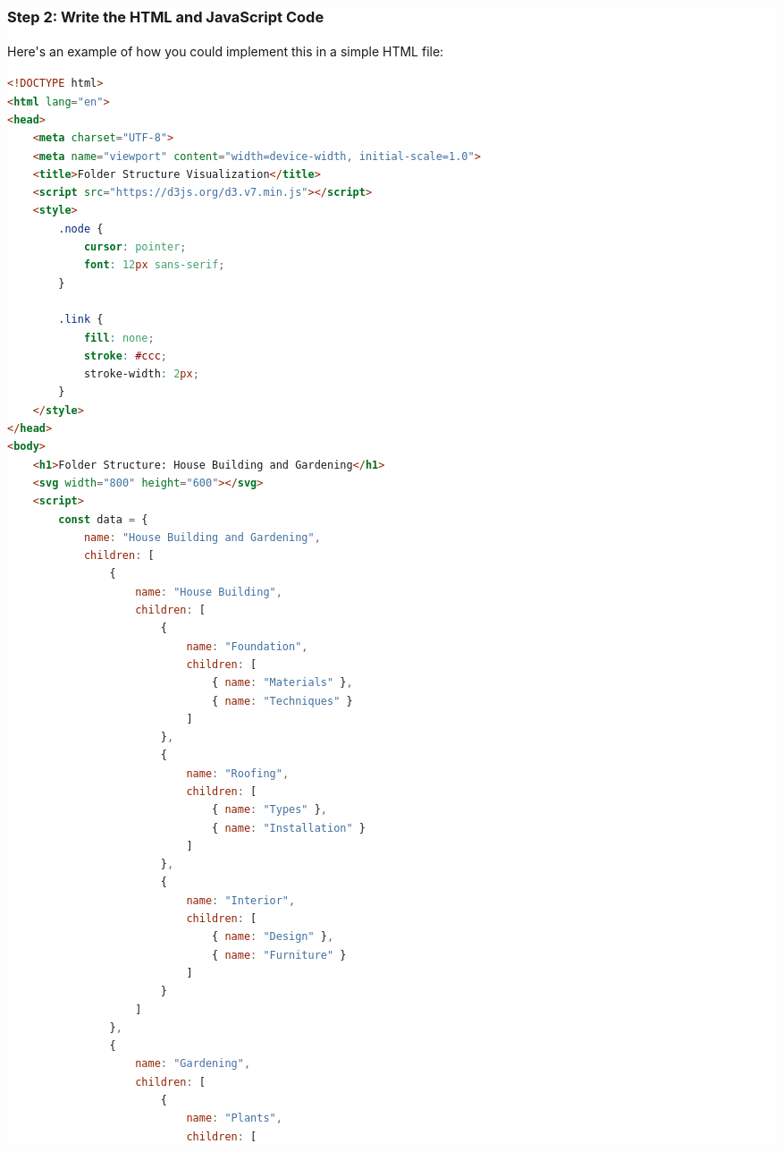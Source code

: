 ### Step 2: Write the HTML and JavaScript Code

Here's an example of how you could implement this in a simple HTML file:

```html
<!DOCTYPE html>
<html lang="en">
<head>
    <meta charset="UTF-8">
    <meta name="viewport" content="width=device-width, initial-scale=1.0">
    <title>Folder Structure Visualization</title>
    <script src="https://d3js.org/d3.v7.min.js"></script>
    <style>
        .node {
            cursor: pointer;
            font: 12px sans-serif;
        }

        .link {
            fill: none;
            stroke: #ccc;
            stroke-width: 2px;
        }
    </style>
</head>
<body>
    <h1>Folder Structure: House Building and Gardening</h1>
    <svg width="800" height="600"></svg>
    <script>
        const data = {
            name: "House Building and Gardening",
            children: [
                {
                    name: "House Building",
                    children: [
                        {
                            name: "Foundation",
                            children: [
                                { name: "Materials" },
                                { name: "Techniques" }
                            ]
                        },
                        {
                            name: "Roofing",
                            children: [
                                { name: "Types" },
                                { name: "Installation" }
                            ]
                        },
                        {
                            name: "Interior",
                            children: [
                                { name: "Design" },
                                { name: "Furniture" }
                            ]
                        }
                    ]
                },
                {
                    name: "Gardening",
                    children: [
                        {
                            name: "Plants",
                            children: [
```